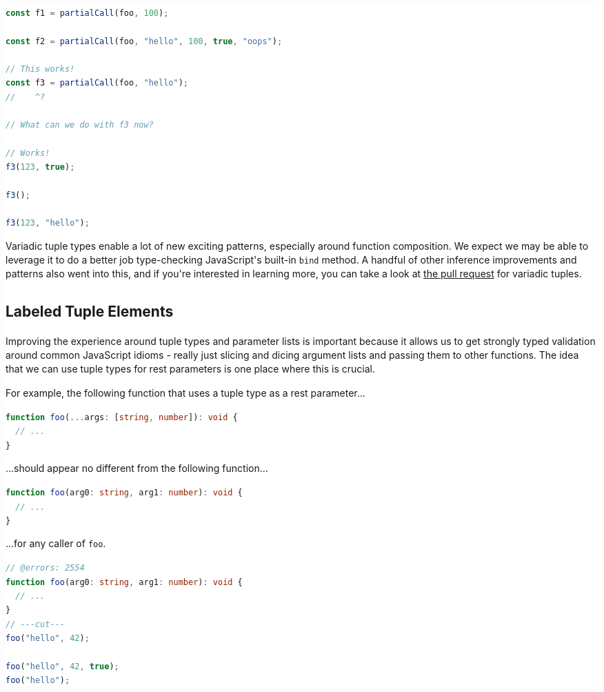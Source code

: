 ```ts twoslash
const f1 = partialCall(foo, 100);

const f2 = partialCall(foo, "hello", 100, true, "oops");

// This works!
const f3 = partialCall(foo, "hello");
//    ^?

// What can we do with f3 now?

// Works!
f3(123, true);

f3();

f3(123, "hello");
```

Variadic tuple types enable a lot of new exciting patterns, especially around function composition.
We expect we may be able to leverage it to do a better job type-checking JavaScript's built-in `bind` method.
A handful of other inference improvements and patterns also went into this, and if you're interested in learning more, you can take a look at [the pull request](https://github.com/microsoft/TypeScript/pull/39094) for variadic tuples.

## Labeled Tuple Elements

Improving the experience around tuple types and parameter lists is important because it allows us to get strongly typed validation around common JavaScript idioms - really just slicing and dicing argument lists and passing them to other functions.
The idea that we can use tuple types for rest parameters is one place where this is crucial.

For example, the following function that uses a tuple type as a rest parameter...

```ts
function foo(...args: [string, number]): void {
  // ...
}
```

...should appear no different from the following function...

```ts
function foo(arg0: string, arg1: number): void {
  // ...
}
```

...for any caller of `foo`.

```ts twoslash
// @errors: 2554
function foo(arg0: string, arg1: number): void {
  // ...
}
// ---cut---
foo("hello", 42);

foo("hello", 42, true);
foo("hello");
```

